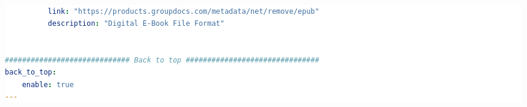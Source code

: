 ```yaml
          link: "https://products.groupdocs.com/metadata/net/remove/epub"
          description: "Digital E-Book File Format"


############################# Back to top ###############################
back_to_top:
    enable: true
---
```

